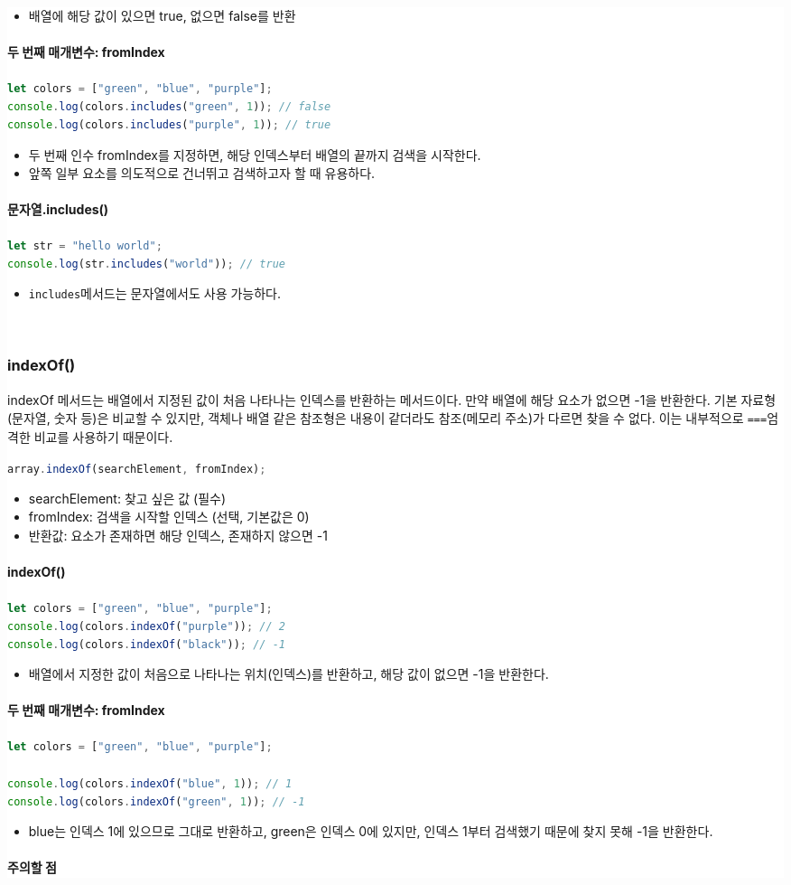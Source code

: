 - 배열에 해당 값이 있으면 true, 없으면 false를 반환

#### 두 번째 매개변수: fromIndex

```js
let colors = ["green", "blue", "purple"];
console.log(colors.includes("green", 1)); // false
console.log(colors.includes("purple", 1)); // true
```

- 두 번째 인수 fromIndex를 지정하면, 해당 인덱스부터 배열의 끝까지 검색을 시작한다.
- 앞쪽 일부 요소를 의도적으로 건너뛰고 검색하고자 할 때 유용하다.

#### 문자열.includes()

```js
let str = "hello world";
console.log(str.includes("world")); // true
```

- `includes`메서드는 문자열에서도 사용 가능하다.

<br>

### indexOf()

indexOf 메서드는 배열에서 지정된 값이 처음 나타나는 인덱스를 반환하는 메서드이다. 만약 배열에 해당 요소가 없으면 -1을 반환한다. 기본 자료형(문자열, 숫자 등)은 비교할 수 있지만, 객체나 배열 같은 참조형은 내용이 같더라도 참조(메모리 주소)가 다르면 찾을 수 없다. 이는 내부적으로 `===`엄격한 비교를 사용하기 때문이다.

```js
array.indexOf(searchElement, fromIndex);
```

- searchElement: 찾고 싶은 값 (필수)
- fromIndex: 검색을 시작할 인덱스 (선택, 기본값은 0)
- 반환값: 요소가 존재하면 해당 인덱스, 존재하지 않으면 -1

#### indexOf()

```js
let colors = ["green", "blue", "purple"];
console.log(colors.indexOf("purple")); // 2
console.log(colors.indexOf("black")); // -1
```

- 배열에서 지정한 값이 처음으로 나타나는 위치(인덱스)를 반환하고, 해당 값이 없으면 -1을 반환한다.

#### 두 번째 매개변수: fromIndex

```js
let colors = ["green", "blue", "purple"];

console.log(colors.indexOf("blue", 1)); // 1
console.log(colors.indexOf("green", 1)); // -1
```

- blue는 인덱스 1에 있으므로 그대로 반환하고, green은 인덱스 0에 있지만, 인덱스 1부터 검색했기 때문에 찾지 못해 -1을 반환한다.

#### 주의할 점
